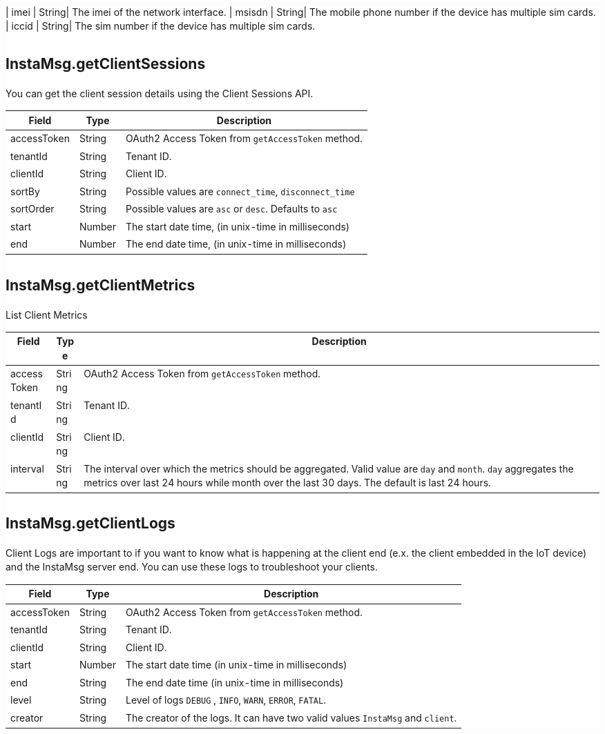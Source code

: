 | imei           | String| The imei of the network interface.
| msisdn         | String| The mobile phone number if the device has multiple sim cards.
| iccid          | String| The sim number if the device has multiple sim cards.

## InstaMsg.getClientSessions
You can get the client session details using the Client Sessions API.

| Field          | Type  | Description
|----------------|-------|----------
| accessToken    | String| OAuth2 Access Token from `getAccessToken` method.
| tenantId       | String| Tenant ID.
| clientId       | String| Client ID.
| sortBy         | String| Possible values are `connect_time`, `disconnect_time`
| sortOrder      | String| Possible values are `asc` or `desc`. Defaults to `asc`
| start          | Number| The start date time, (in unix-time in milliseconds)
| end            | Number| The end date time, (in unix-time in milliseconds)

## InstaMsg.getClientMetrics
List Client Metrics

| Field          | Type  | Description
|----------------|-------|----------
| accessToken    | String| OAuth2 Access Token from `getAccessToken` method.
| tenantId       | String| Tenant ID.
| clientId       | String| Client ID.
| interval       | String| The interval over which the metrics should be aggregated. Valid value are `day` and `month`. `day` aggregates the metrics over last 24 hours while month over the last 30 days. The default is last 24 hours.

## InstaMsg.getClientLogs
Client Logs are important to if you want to know what is happening at the client end (e.x. the client embedded in the IoT device) and the InstaMsg server end. You can use these logs to troubleshoot your clients.

| Field          | Type  | Description
|----------------|-------|----------
| accessToken    | String| OAuth2 Access Token from `getAccessToken` method.
| tenantId       | String| Tenant ID.
| clientId       | String| Client ID.
| start          | Number| The start date time (in unix-time in milliseconds)
| end            | String| The end date time (in unix-time in milliseconds)
| level          | String| Level of logs `DEBUG` , `INFO`, `WARN`, `ERROR`, `FATAL`.
| creator        | String| The creator of the logs. It can have two valid values `InstaMsg` and `client`.
